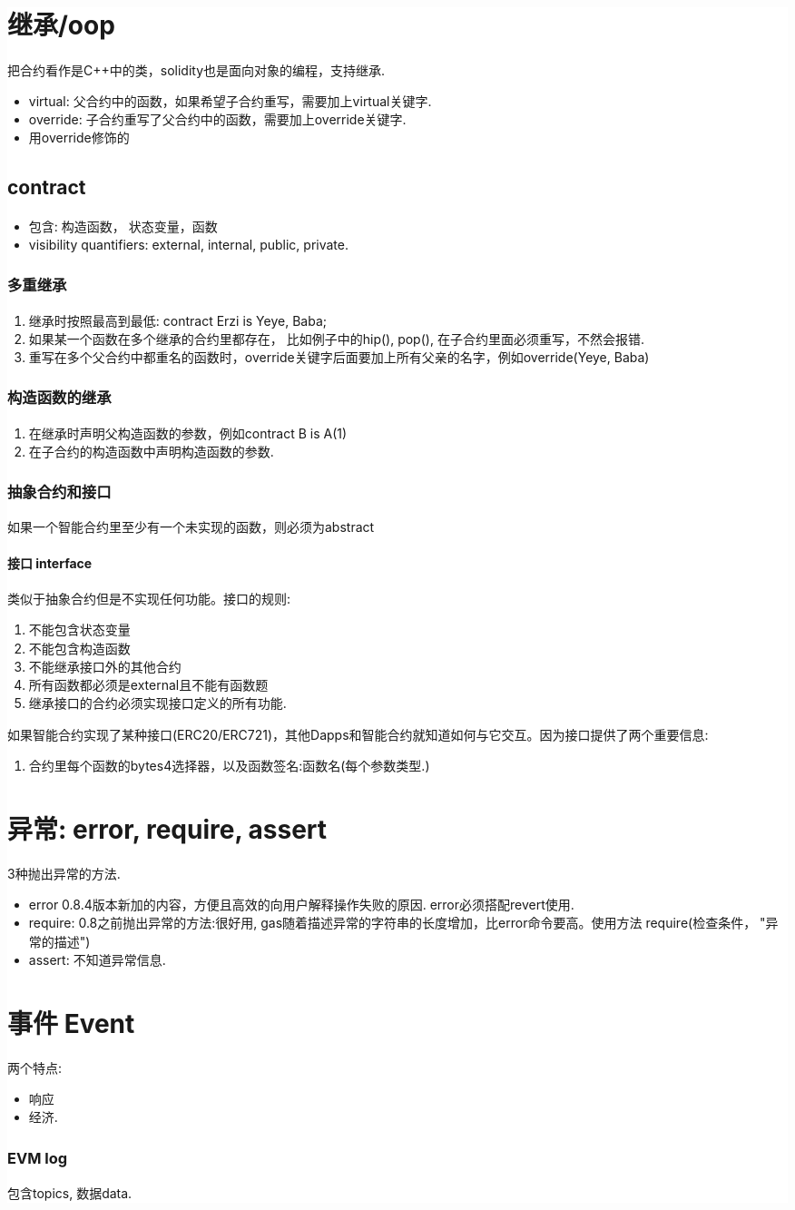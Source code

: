 
# 继承/oop
把合约看作是C++中的类，solidity也是面向对象的编程，支持继承.
- virtual: 父合约中的函数，如果希望子合约重写，需要加上virtual关键字.
- override: 子合约重写了父合约中的函数，需要加上override关键字.
- 用override修饰的
## contract
- 包含: 构造函数， 状态变量，函数
- visibility quantifiers: external, internal, public, private.

### 多重继承
1. 继承时按照最高到最低: contract Erzi is Yeye, Baba;
2. 如果某一个函数在多个继承的合约里都存在， 比如例子中的hip(), pop(), 在子合约里面必须重写，不然会报错.
3. 重写在多个父合约中都重名的函数时，override关键字后面要加上所有父亲的名字，例如override(Yeye, Baba)

### 构造函数的继承
1. 在继承时声明父构造函数的参数，例如contract B is A(1)
2. 在子合约的构造函数中声明构造函数的参数.

### 抽象合约和接口
如果一个智能合约里至少有一个未实现的函数，则必须为abstract

#### 接口 interface
类似于抽象合约但是不实现任何功能。接口的规则:
1. 不能包含状态变量
2. 不能包含构造函数
3. 不能继承接口外的其他合约
4. 所有函数都必须是external且不能有函数题
5. 继承接口的合约必须实现接口定义的所有功能.

如果智能合约实现了某种接口(ERC20/ERC721)，其他Dapps和智能合约就知道如何与它交互。因为接口提供了两个重要信息:
1. 合约里每个函数的bytes4选择器，以及函数签名:函数名(每个参数类型.)

# 异常: error, require, assert
3种抛出异常的方法.
- error 0.8.4版本新加的内容，方便且高效的向用户解释操作失败的原因. error必须搭配revert使用.
- require: 0.8之前抛出异常的方法:很好用, gas随着描述异常的字符串的长度增加，比error命令要高。使用方法 require(检查条件， "异常的描述")
- assert: 不知道异常信息.

# 事件 Event
两个特点:
- 响应
- 经济.
### EVM log
包含topics, 数据data.

